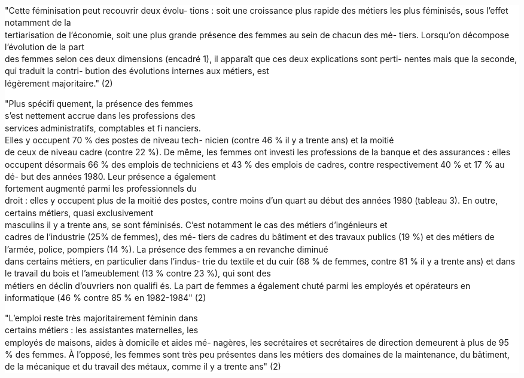 "Cette   féminisation   peut   recouvrir   deux   évolu-
tions : soit une  croissance plus rapide des métiers 
les  plus  féminisés,  sous  l’effet  notamment  de  la  
tertiarisation de l’économie, soit une plus grande 
présence  des  femmes  au  sein  de  chacun  des  mé-
tiers.  Lorsqu’on  décompose  l’évolution  de  la  part  
des femmes selon ces deux dimensions (encadré 1), 
il  apparaît  que  ces  deux  explications  sont  perti-
nentes  mais  que  la  seconde,  qui  traduit  la  contri-
bution  des  évolutions  internes  aux  métiers,  est  
légèrement majoritaire." (2)

"Plus   spécifi   quement,   la   présence   des   femmes   
s’est  nettement  accrue  dans  les  professions  des  
services  administratifs,  comptables  et  fi  nanciers.  
Elles  y  occupent  70  %  des  postes  de  niveau  tech-
nicien  (contre  46  %  il  y  a  trente  ans)  et  la  moitié  
de ceux de niveau cadre (contre 22 %). De même, 
les femmes ont investi les professions de la banque 
et des assurances : elles occupent désormais 66 % 
des emplois de techniciens et 43 % des emplois de 
cadres, contre respectivement 40 % et 17 % au dé-
but  des  années  1980.  Leur  présence  a  également  
fortement  augmenté  parmi  les  professionnels  du  
droit : elles y occupent plus de la moitié des postes, 
contre moins d’un quart au début des années 1980 
(tableau 3).
En  outre,  certains  métiers,  quasi  exclusivement  
masculins il y a trente ans, se sont féminisés. C’est 
notamment  le  cas  des  métiers  d’ingénieurs  et  
cadres  de  l’industrie  (25%  de  femmes),  des  mé-
tiers de cadres du bâtiment et des travaux publics 
(19 %) et des métiers de l’armée, police, pompiers 
(14 %). 
La  présence  des  femmes  a  en  revanche  diminué  
dans  certains  métiers,  en  particulier  dans  l’indus-
trie du textile et du cuir (68 % de femmes, contre 
81 % il y a trente ans) et dans le travail du bois et 
l’ameublement  (13  %  contre  23  %),  qui  sont  des  
métiers en déclin d’ouvriers non qualifi és. La part 
de femmes a également chuté parmi les employés 
et opérateurs en informatique (46 % contre 85 % 
en 1982-1984" (2)

"L’emploi  reste  très  majoritairement  féminin  dans  
certains  métiers  :  les  assistantes  maternelles,  les  
employés de maisons, aides à domicile et aides mé-
nagères, les secrétaires et secrétaires de direction 
demeurent à plus de 95 % des femmes. À l’opposé, 
les femmes sont très peu présentes dans les métiers 
des domaines de la maintenance, du bâtiment, de 
la  mécanique  et  du  travail  des  métaux,  comme  il
y a trente ans" (2)
